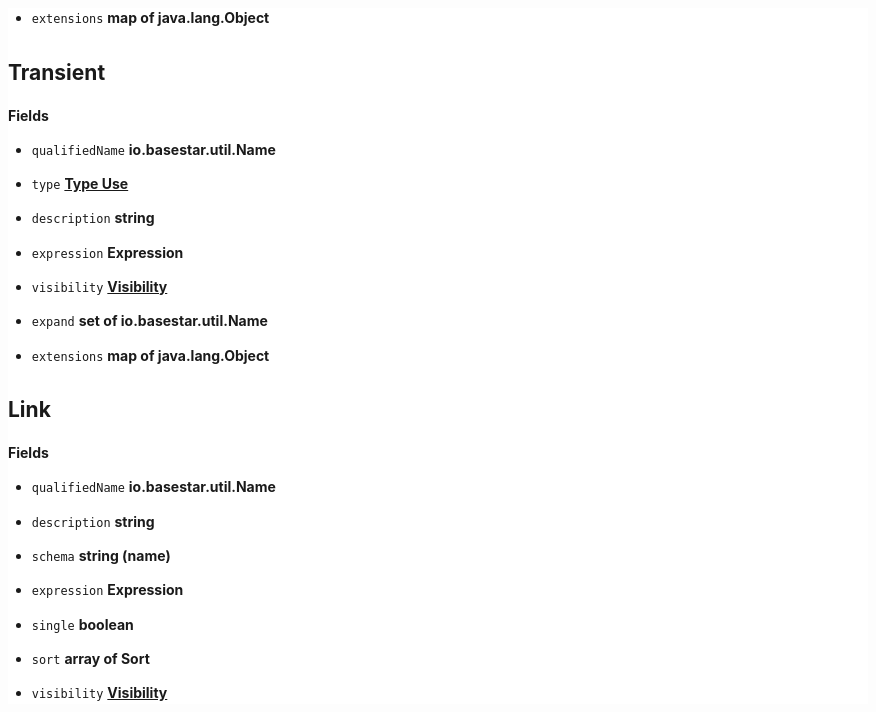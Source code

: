 - `extensions` **map of java.lang.Object**

  


## Transient



**Fields**

- `qualifiedName` **io.basestar.util.Name**

  

- `type` **[Type Use](#type-use)**

  

- `description` **string**

  

- `expression` **Expression**

  

- `visibility` **[Visibility](#visibility)**

  

- `expand` **set of io.basestar.util.Name**

  

- `extensions` **map of java.lang.Object**

  


## Link



**Fields**

- `qualifiedName` **io.basestar.util.Name**

  

- `description` **string**

  

- `schema` **string (name)**

  

- `expression` **Expression**

  

- `single` **boolean**

  

- `sort` **array of Sort**

  

- `visibility` **[Visibility](#visibility)**

